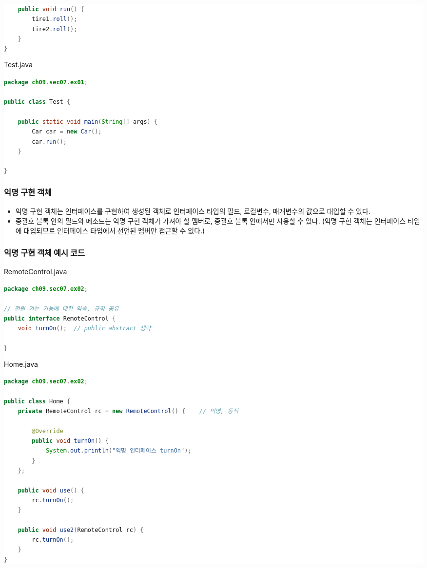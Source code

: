 ```java
	public void run() {
		tire1.roll();
		tire2.roll();
	}
}
```

Test.java

```java
package ch09.sec07.ex01;

public class Test {

	public static void main(String[] args) {
		Car car = new Car();
		car.run();
	}

}
```

### 익명 구현 객체

- 익명 구현 객체는 인터페이스를 구현하여 생성된 객체로 인터페이스 타입의 필드, 로컬변수, 매개변수의 값으로 대입할 수 있다.
- 중괄호 블록 안의 필드와 메소드는 익명 구현 객체가 가져야 할 멤버로, 중괄호 블록 안에서만 사용할 수 있다. (익명 구현 객체는 인터페이스 타입에 대입되므로 인터페이스 타입에서 선언된 멤버만 접근할 수 있다.)

### 익명 구현 객체 예시 코드

RemoteControl.java

```java
package ch09.sec07.ex02;

// 전원 켜는 기능에 대한 약속, 규칙 공유
public interface RemoteControl {
	void turnOn();	// public abstract 생략
	
}
```

Home.java

```java
package ch09.sec07.ex02;

public class Home {
	private RemoteControl rc = new RemoteControl() {	// 익명, 동적
		
		@Override
		public void turnOn() {
			System.out.println("익명 인터페이스 turnOn");
		}
	};
	
	public void use() {
		rc.turnOn();
	}
	
	public void use2(RemoteControl rc) {
		rc.turnOn();
	}
}
```
